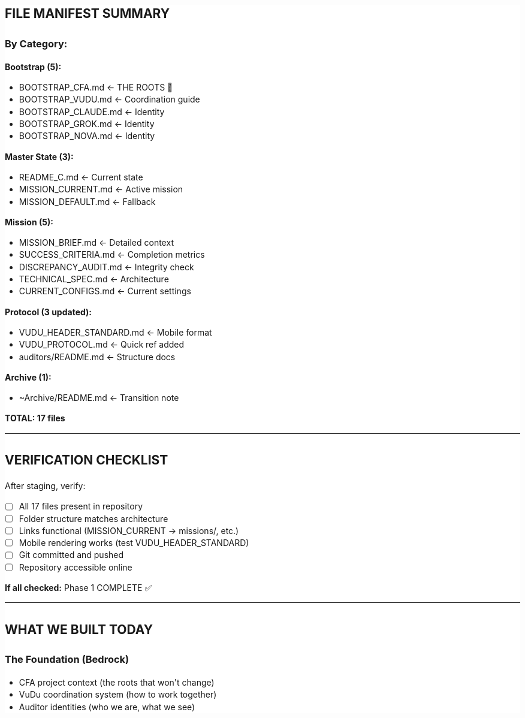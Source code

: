 
## FILE MANIFEST SUMMARY

### By Category:

**Bootstrap (5):**
- BOOTSTRAP_CFA.md ← THE ROOTS 🌳
- BOOTSTRAP_VUDU.md ← Coordination guide
- BOOTSTRAP_CLAUDE.md ← Identity
- BOOTSTRAP_GROK.md ← Identity
- BOOTSTRAP_NOVA.md ← Identity

**Master State (3):**
- README_C.md ← Current state
- MISSION_CURRENT.md ← Active mission
- MISSION_DEFAULT.md ← Fallback

**Mission (5):**
- MISSION_BRIEF.md ← Detailed context
- SUCCESS_CRITERIA.md ← Completion metrics
- DISCREPANCY_AUDIT.md ← Integrity check
- TECHNICAL_SPEC.md ← Architecture
- CURRENT_CONFIGS.md ← Current settings

**Protocol (3 updated):**
- VUDU_HEADER_STANDARD.md ← Mobile format
- VUDU_PROTOCOL.md ← Quick ref added
- auditors/README.md ← Structure docs

**Archive (1):**
- ~Archive/README.md ← Transition note

**TOTAL: 17 files**

---

## VERIFICATION CHECKLIST

After staging, verify:

- [ ] All 17 files present in repository
- [ ] Folder structure matches architecture
- [ ] Links functional (MISSION_CURRENT → missions/, etc.)
- [ ] Mobile rendering works (test VUDU_HEADER_STANDARD)
- [ ] Git committed and pushed
- [ ] Repository accessible online

**If all checked:** Phase 1 COMPLETE ✅

---

## WHAT WE BUILT TODAY

### The Foundation (Bedrock)
- CFA project context (the roots that won't change)
- VuDu coordination system (how to work together)
- Auditor identities (who we are, what we see)
